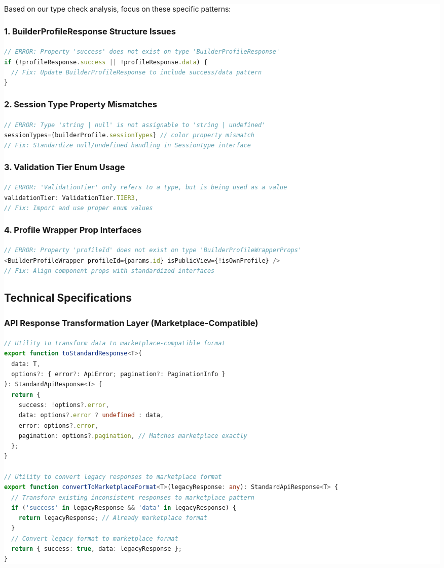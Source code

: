 Based on our type check analysis, focus on these specific patterns:

### 1. BuilderProfileResponse Structure Issues
```typescript
// ERROR: Property 'success' does not exist on type 'BuilderProfileResponse'
if (!profileResponse.success || !profileResponse.data) {
  // Fix: Update BuilderProfileResponse to include success/data pattern
}
```

### 2. Session Type Property Mismatches
```typescript
// ERROR: Type 'string | null' is not assignable to 'string | undefined'
sessionTypes={builderProfile.sessionTypes} // color property mismatch
// Fix: Standardize null/undefined handling in SessionType interface
```

### 3. Validation Tier Enum Usage
```typescript
// ERROR: 'ValidationTier' only refers to a type, but is being used as a value
validationTier: ValidationTier.TIER3,
// Fix: Import and use proper enum values
```

### 4. Profile Wrapper Prop Interfaces
```typescript
// ERROR: Property 'profileId' does not exist on type 'BuilderProfileWrapperProps'
<BuilderProfileWrapper profileId={params.id} isPublicView={!isOwnProfile} />
// Fix: Align component props with standardized interfaces
```

## Technical Specifications

### API Response Transformation Layer (Marketplace-Compatible)
```typescript
// Utility to transform data to marketplace-compatible format
export function toStandardResponse<T>(
  data: T, 
  options?: { error?: ApiError; pagination?: PaginationInfo }
): StandardApiResponse<T> {
  return {
    success: !options?.error,
    data: options?.error ? undefined : data,
    error: options?.error,
    pagination: options?.pagination, // Matches marketplace exactly
  };
}

// Utility to convert legacy responses to marketplace format
export function convertToMarketplaceFormat<T>(legacyResponse: any): StandardApiResponse<T> {
  // Transform existing inconsistent responses to marketplace pattern
  if ('success' in legacyResponse && 'data' in legacyResponse) {
    return legacyResponse; // Already marketplace format
  }
  // Convert legacy format to marketplace format
  return { success: true, data: legacyResponse };
}
```
